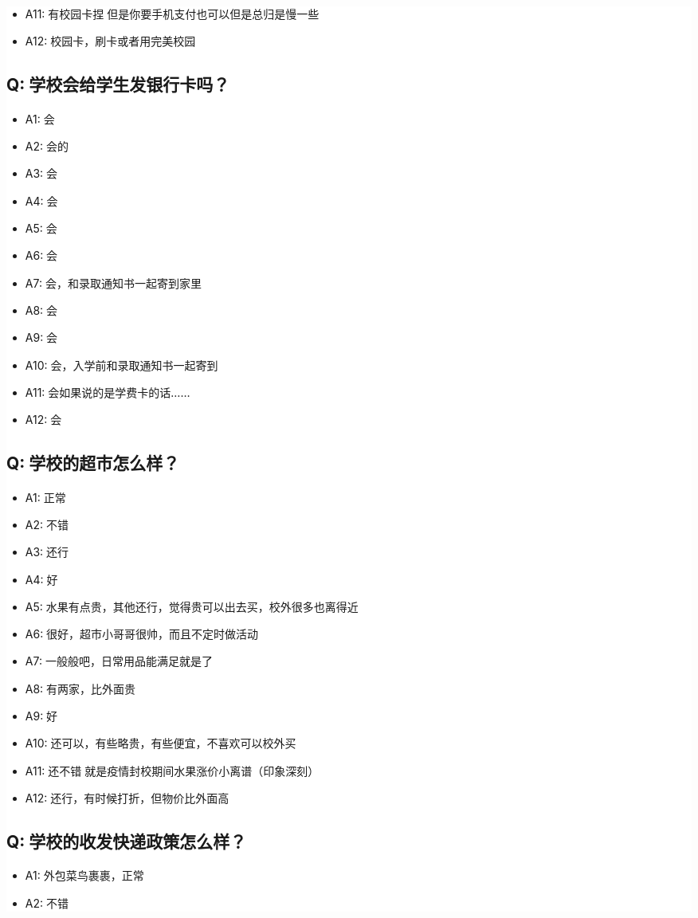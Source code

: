 - A11: 有校园卡捏 但是你要手机支付也可以但是总归是慢一些

- A12: 校园卡，刷卡或者用完美校园

## Q: 学校会给学生发银行卡吗？

- A1: 会

- A2: 会的

- A3: 会

- A4: 会

- A5: 会

- A6: 会

- A7: 会，和录取通知书一起寄到家里

- A8: 会

- A9: 会

- A10: 会，入学前和录取通知书一起寄到

- A11: 会如果说的是学费卡的话……

- A12: 会

## Q: 学校的超市怎么样？

- A1: 正常

- A2: 不错

- A3: 还行

- A4: 好

- A5: 水果有点贵，其他还行，觉得贵可以出去买，校外很多也离得近

- A6: 很好，超市小哥哥很帅，而且不定时做活动

- A7: 一般般吧，日常用品能满足就是了

- A8: 有两家，比外面贵

- A9: 好

- A10: 还可以，有些略贵，有些便宜，不喜欢可以校外买

- A11: 还不错 就是疫情封校期间水果涨价小离谱（印象深刻）

- A12: 还行，有时候打折，但物价比外面高

## Q: 学校的收发快递政策怎么样？

- A1: 外包菜鸟裹裹，正常

- A2: 不错
